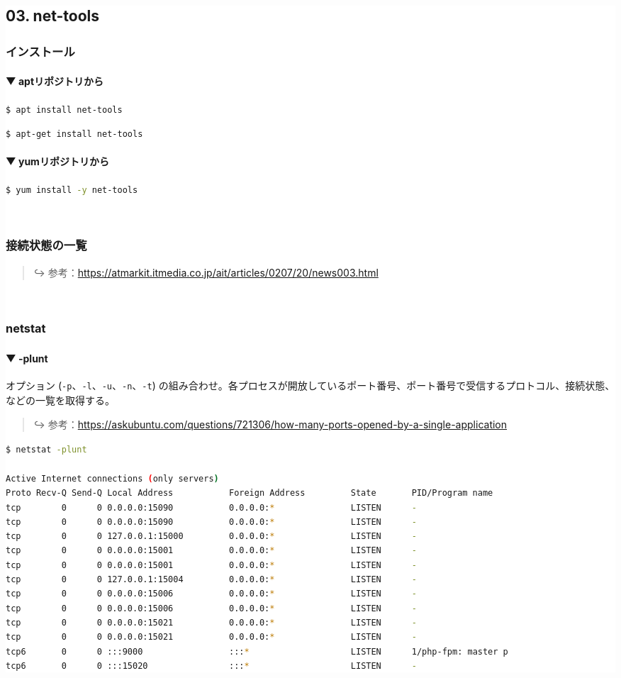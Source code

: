 ## 03. net-tools

### インストール

#### ▼ aptリポジトリから

```bash
$ apt install net-tools 
```

```bash
$ apt-get install net-tools
```

#### ▼ yumリポジトリから

```bash
$ yum install -y net-tools 
```

<br>

### 接続状態の一覧

> ↪️ 参考：https://atmarkit.itmedia.co.jp/ait/articles/0207/20/news003.html

<br>

### netstat

#### ▼ -plunt

オプション (```-p```、```-l```、```-u```、```-n```、```-t```) の組み合わせ。各プロセスが開放しているポート番号、ポート番号で受信するプロトコル、接続状態、などの一覧を取得する。

> ↪️ 参考：https://askubuntu.com/questions/721306/how-many-ports-opened-by-a-single-application

```bash
$ netstat -plunt

Active Internet connections (only servers)
Proto Recv-Q Send-Q Local Address           Foreign Address         State       PID/Program name     
tcp        0      0 0.0.0.0:15090           0.0.0.0:*               LISTEN      -                   
tcp        0      0 0.0.0.0:15090           0.0.0.0:*               LISTEN      -                   
tcp        0      0 127.0.0.1:15000         0.0.0.0:*               LISTEN      -                   
tcp        0      0 0.0.0.0:15001           0.0.0.0:*               LISTEN      -                   
tcp        0      0 0.0.0.0:15001           0.0.0.0:*               LISTEN      -                   
tcp        0      0 127.0.0.1:15004         0.0.0.0:*               LISTEN      -                   
tcp        0      0 0.0.0.0:15006           0.0.0.0:*               LISTEN      -                   
tcp        0      0 0.0.0.0:15006           0.0.0.0:*               LISTEN      -                   
tcp        0      0 0.0.0.0:15021           0.0.0.0:*               LISTEN      -                   
tcp        0      0 0.0.0.0:15021           0.0.0.0:*               LISTEN      -                   
tcp6       0      0 :::9000                 :::*                    LISTEN      1/php-fpm: master p 
tcp6       0      0 :::15020                :::*                    LISTEN      -
```
